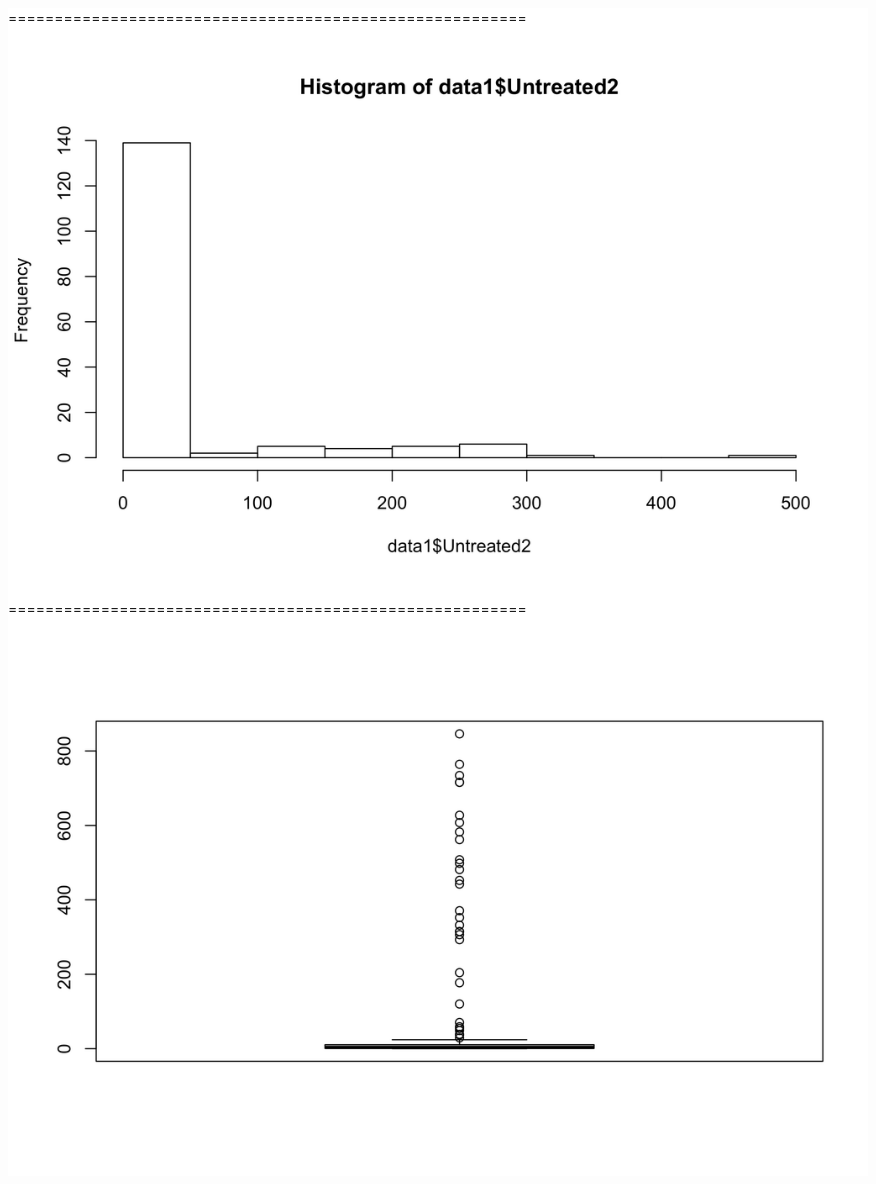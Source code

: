 ========================================================

<img src="introToR_Day1-figure/unnamed-chunk-164-1.png" title="plot of chunk unnamed-chunk-164" alt="plot of chunk unnamed-chunk-164" width="1920px" />

========================================================

<img src="introToR_Day1-figure/unnamed-chunk-165-1.png" title="plot of chunk unnamed-chunk-165" alt="plot of chunk unnamed-chunk-165" width="1920px" />
